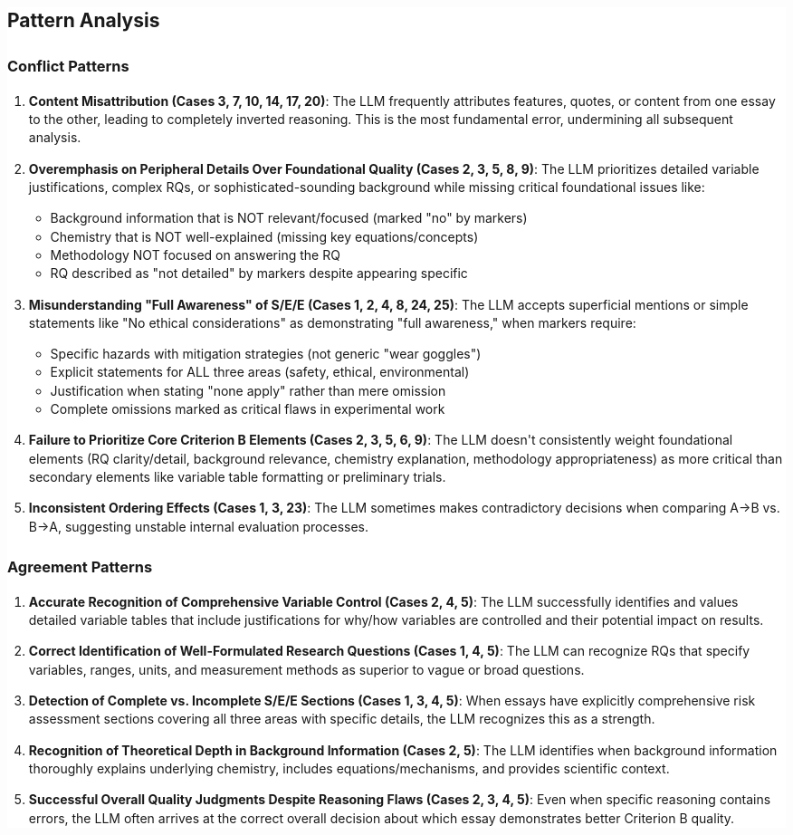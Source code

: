 ## Pattern Analysis

### Conflict Patterns

1. **Content Misattribution (Cases 3, 7, 10, 14, 17, 20)**: The LLM frequently attributes features, quotes, or content from one essay to the other, leading to completely inverted reasoning. This is the most fundamental error, undermining all subsequent analysis.

2. **Overemphasis on Peripheral Details Over Foundational Quality (Cases 2, 3, 5, 8, 9)**: The LLM prioritizes detailed variable justifications, complex RQs, or sophisticated-sounding background while missing critical foundational issues like:
   - Background information that is NOT relevant/focused (marked "no" by markers)
   - Chemistry that is NOT well-explained (missing key equations/concepts)
   - Methodology NOT focused on answering the RQ
   - RQ described as "not detailed" by markers despite appearing specific

3. **Misunderstanding "Full Awareness" of S/E/E (Cases 1, 2, 4, 8, 24, 25)**: The LLM accepts superficial mentions or simple statements like "No ethical considerations" as demonstrating "full awareness," when markers require:
   - Specific hazards with mitigation strategies (not generic "wear goggles")
   - Explicit statements for ALL three areas (safety, ethical, environmental)
   - Justification when stating "none apply" rather than mere omission
   - Complete omissions marked as critical flaws in experimental work

4. **Failure to Prioritize Core Criterion B Elements (Cases 2, 3, 5, 6, 9)**: The LLM doesn't consistently weight foundational elements (RQ clarity/detail, background relevance, chemistry explanation, methodology appropriateness) as more critical than secondary elements like variable table formatting or preliminary trials.

5. **Inconsistent Ordering Effects (Cases 1, 3, 23)**: The LLM sometimes makes contradictory decisions when comparing A→B vs. B→A, suggesting unstable internal evaluation processes.

### Agreement Patterns

1. **Accurate Recognition of Comprehensive Variable Control (Cases 2, 4, 5)**: The LLM successfully identifies and values detailed variable tables that include justifications for why/how variables are controlled and their potential impact on results.

2. **Correct Identification of Well-Formulated Research Questions (Cases 1, 4, 5)**: The LLM can recognize RQs that specify variables, ranges, units, and measurement methods as superior to vague or broad questions.

3. **Detection of Complete vs. Incomplete S/E/E Sections (Cases 1, 3, 4, 5)**: When essays have explicitly comprehensive risk assessment sections covering all three areas with specific details, the LLM recognizes this as a strength.

4. **Recognition of Theoretical Depth in Background Information (Cases 2, 5)**: The LLM identifies when background information thoroughly explains underlying chemistry, includes equations/mechanisms, and provides scientific context.

5. **Successful Overall Quality Judgments Despite Reasoning Flaws (Cases 2, 3, 4, 5)**: Even when specific reasoning contains errors, the LLM often arrives at the correct overall decision about which essay demonstrates better Criterion B quality.
